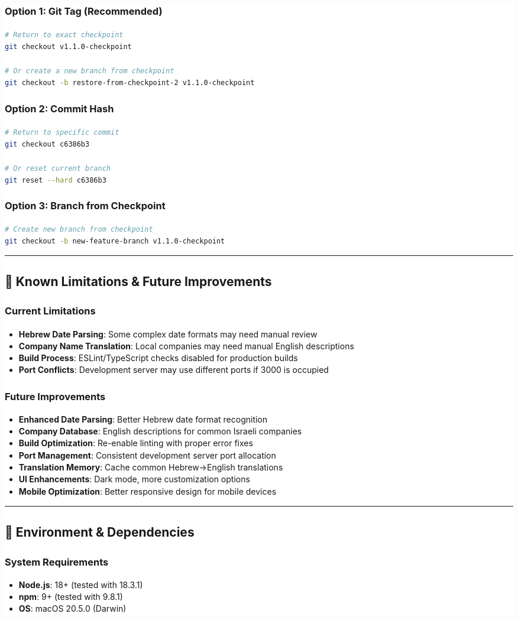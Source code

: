 ### **Option 1: Git Tag (Recommended)**
```bash
# Return to exact checkpoint
git checkout v1.1.0-checkpoint

# Or create a new branch from checkpoint
git checkout -b restore-from-checkpoint-2 v1.1.0-checkpoint
```

### **Option 2: Commit Hash**
```bash
# Return to specific commit
git checkout c6386b3

# Or reset current branch
git reset --hard c6386b3
```

### **Option 3: Branch from Checkpoint**
```bash
# Create new branch from checkpoint
git checkout -b new-feature-branch v1.1.0-checkpoint
```

---

## 🚨 **Known Limitations & Future Improvements**

### **Current Limitations**
- **Hebrew Date Parsing**: Some complex date formats may need manual review
- **Company Name Translation**: Local companies may need manual English descriptions
- **Build Process**: ESLint/TypeScript checks disabled for production builds
- **Port Conflicts**: Development server may use different ports if 3000 is occupied

### **Future Improvements**
- **Enhanced Date Parsing**: Better Hebrew date format recognition
- **Company Database**: English descriptions for common Israeli companies
- **Build Optimization**: Re-enable linting with proper error fixes
- **Port Management**: Consistent development server port allocation
- **Translation Memory**: Cache common Hebrew→English translations
- **UI Enhancements**: Dark mode, more customization options
- **Mobile Optimization**: Better responsive design for mobile devices

---

## 📝 **Environment & Dependencies**

### **System Requirements**
- **Node.js**: 18+ (tested with 18.3.1)
- **npm**: 9+ (tested with 9.8.1)
- **OS**: macOS 20.5.0 (Darwin)

